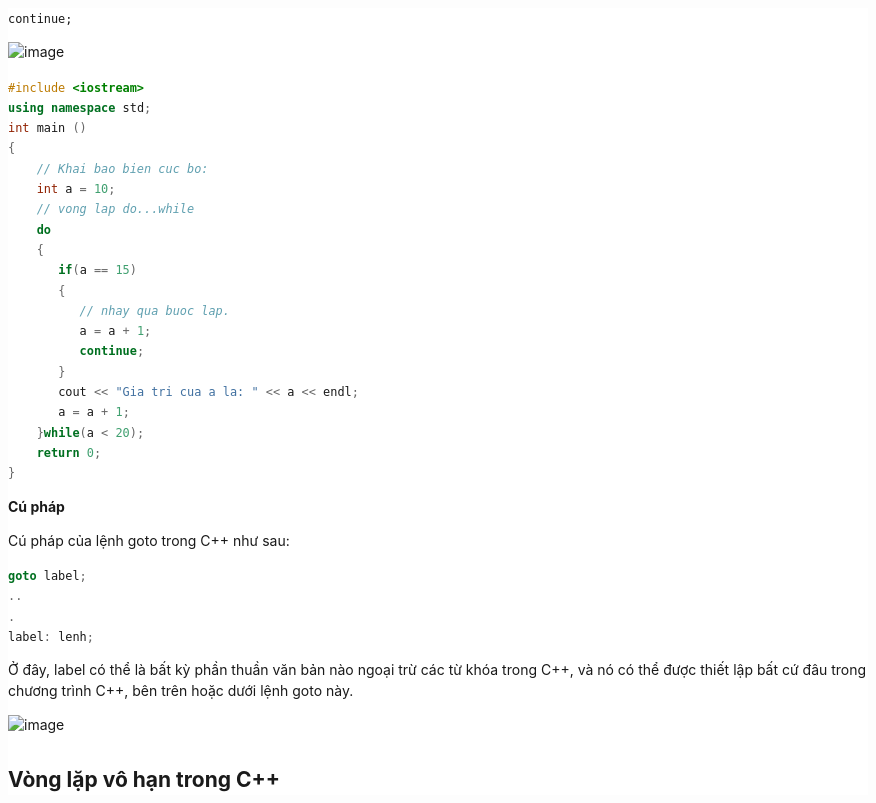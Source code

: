 ```
continue;
```

![image](https://user-images.githubusercontent.com/42260182/131212450-bce11107-2830-4608-b492-20ddbf9b26a6.png)



```cpp
#include <iostream> 
using namespace std; 
int main () 
{ 
    // Khai bao bien cuc bo:   
    int a = 10; 
    // vong lap do...while 
    do 
    { 
       if(a == 15) 
       { 
          // nhay qua buoc lap. 
          a = a + 1; 
          continue; 
       } 
       cout << "Gia tri cua a la: " << a << endl; 
       a = a + 1; 
    }while(a < 20); 
    return 0; 
}
```





**Cú pháp**

Cú pháp của lệnh goto trong C++ như sau:

```cpp
goto label; 
.. 
. 
label: lenh;
```

Ở đây, label có thể là bất kỳ phần thuần văn bản nào ngoại trừ các từ khóa trong C++, và nó có thể được thiết lập bất cứ đâu trong chương trình C++, bên trên hoặc dưới lệnh goto này.

![image](https://user-images.githubusercontent.com/42260182/131212473-c599ce60-85b2-4249-b81c-5aafaa04fb8f.png)





## Vòng lặp vô hạn trong C++



